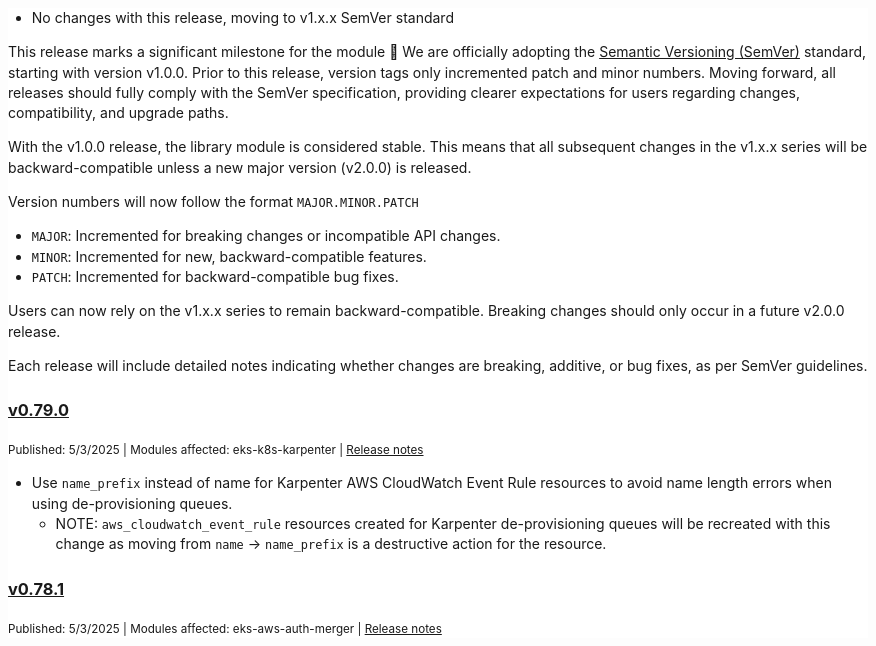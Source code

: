   - No changes with this release, moving to v1.x.x SemVer standard


This release marks a significant milestone for the module 🎉 
We are officially adopting the [Semantic Versioning (SemVer)](https://semver.org/) standard, starting with version v1.0.0. Prior to this release, version tags only incremented patch and minor numbers. Moving forward, all releases should fully comply with the SemVer specification, providing clearer expectations for users regarding changes, compatibility, and upgrade paths.

With the v1.0.0 release, the library module is considered stable. This means that all subsequent changes in the v1.x.x series will be backward-compatible unless a new major version (v2.0.0) is released.

Version numbers will now follow the format `MAJOR.MINOR.PATCH`
- `MAJOR`: Incremented for breaking changes or incompatible API changes.
- `MINOR`: Incremented for new, backward-compatible features.
- `PATCH`: Incremented for backward-compatible bug fixes.

Users can now rely on the v1.x.x series to remain backward-compatible. Breaking changes should only occur in a future v2.0.0 release.

Each release will include detailed notes indicating whether changes are breaking, additive, or bug fixes, as per SemVer guidelines.

</div>


### [v0.79.0](https://github.com/gruntwork-io/terraform-aws-eks/releases/tag/v0.79.0)

<p style={{marginTop: "-20px", marginBottom: "10px"}}>
  <small>Published: 5/3/2025 | Modules affected: eks-k8s-karpenter | <a href="https://github.com/gruntwork-io/terraform-aws-eks/releases/tag/v0.79.0">Release notes</a></small>
</p>

<div style={{"overflow":"hidden","textOverflow":"ellipsis","display":"-webkit-box","WebkitLineClamp":10,"lineClamp":10,"WebkitBoxOrient":"vertical"}}>

  

- Use `name_prefix` instead of name for Karpenter AWS CloudWatch Event Rule resources to avoid name length errors when using de-provisioning queues.
    - NOTE: `aws_cloudwatch_event_rule` resources created for Karpenter de-provisioning queues will be recreated with this change as moving from `name` -&gt; `name_prefix` is a destructive action for the resource.



</div>


### [v0.78.1](https://github.com/gruntwork-io/terraform-aws-eks/releases/tag/v0.78.1)

<p style={{marginTop: "-20px", marginBottom: "10px"}}>
  <small>Published: 5/3/2025 | Modules affected: eks-aws-auth-merger | <a href="https://github.com/gruntwork-io/terraform-aws-eks/releases/tag/v0.78.1">Release notes</a></small>
</p>
